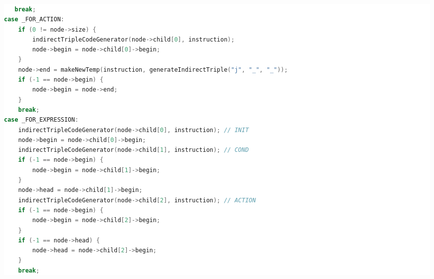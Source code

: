 ```C
   break;
case _FOR_ACTION:
    if (0 != node->size) {
        indirectTripleCodeGenerator(node->child[0], instruction);
        node->begin = node->child[0]->begin;
    }
    node->end = makeNewTemp(instruction, generateIndirectTriple("j", "_", "_"));
    if (-1 == node->begin) {
        node->begin = node->end;
    }
    break;
case _FOR_EXPRESSION:
    indirectTripleCodeGenerator(node->child[0], instruction); // INIT
    node->begin = node->child[0]->begin;
    indirectTripleCodeGenerator(node->child[1], instruction); // COND
    if (-1 == node->begin) {
        node->begin = node->child[1]->begin;
    }
    node->head = node->child[1]->begin;
    indirectTripleCodeGenerator(node->child[2], instruction); // ACTION
    if (-1 == node->begin) {
        node->begin = node->child[2]->begin;
    }
    if (-1 == node->head) {
        node->head = node->child[2]->begin;
    }
    break;
```

